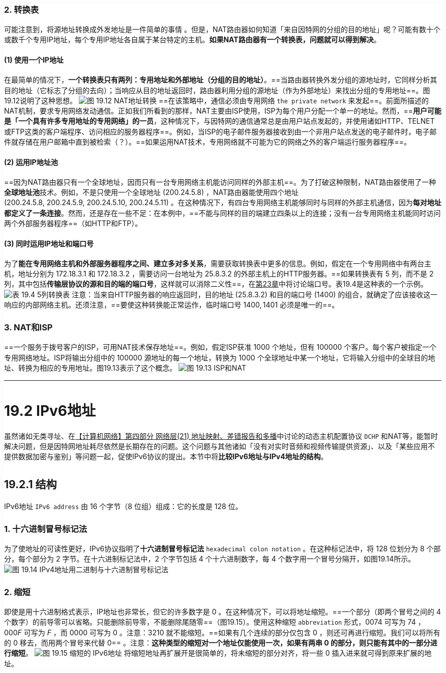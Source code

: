 ### 2. 转换表
可能注意到，将源地址转换成外发地址是一件简单的事情 。但是，NAT路由器如何知道「来自因特网的分组的目的地址」呢？可能有数十个或数千个专用IP地址，每个专用IP地址各自属于某台特定的主机。**如果NAT路由器有一个转换表，问题就可以得到解决**。
#### (1) 使用一个IP地址
在最简单的情况下，**一个转换表只有两列：专用地址和外部地址（分组的目的地址）**。==当路由器转换外发分组的源地址时，它同样分析其目的地址（它标志了分组的去向）；当响应从目的地址返回时，路由器利用分组的源地址（作为外部地址）来找出分组的专用地址==。图19.12说明了这种思想。
![图 19.12 NAT地址转换](https://img-blog.csdnimg.cn/b0b20b0d7599434185357707105ef5a9.png)
==在该策略中，通信必须由专用网络 `the private network` 来发起==。前面所描述的NAT机制，要求专用网络发动通信。正如我们所看到的那样，NAT主要由ISP使用，ISP为每个用户分配一个单一的地址。然而，==**用户可能是「一个具有许多专用地址的专用网络」的一员**，这种情况下，与因特网的通信通常总是由用户站点发起的，并使用诸如HTTP、TELNET或FTP这类的客户端程序、访问相应的服务器程序==。例如，当ISP的电子邮件服务器接收到由一个非用户站点发送的电子邮件时，电子邮件就存储在用户邮箱中直到被检索（？）。==如果运用NAT技术，专用网络就不可能为它的网络之外的客户端运行服务器程序==。

#### (2) 运用IP地址池
==因为NAT路由器只有一个全球地址，因而只有一台专用网络主机能访问同样的外部主机==。为了打破这种限制，NAT路由器使用了一种**全球地址池**技术。例如，不是只使用一个全球地址 $(200. 24.5.8)$ ，NAT路由器能使用四个地址 $(200.24.5.8,\ 200.24.5.9,\ 200.24.5.10,\ 200.24.5.11)$ 。在这种情况下，有四台专用网络主机能够同时与同样的外部主机通信，因为**每对地址都定义了一条连接**。然而，还是存在一些不足：在本例中，==不能与同样的目的端建立四条以上的连接；没有一台专用网络主机能同时访问两个外部服务器程序==（如HTTP和FTP）。

#### (3) 同时运用IP地址和端口号
为了**能在专用网络主机和外部服务器程序之间、建立多对多关系**，需要获取转换表中更多的信息。例如，假定在一个专用网络中有两台主机，地址分别为 $172.18.3.1$ 和 $172.18.3.2$ ，需要访问一台地址为 $25.8.3.2$ 的外部主机上的HTTP服务器。==如果转换表有 $5$ 列，而不是 $2$ 列，其中包括**传输层协议的源和目的端的端口号**，这样就可以消除二义性==，在[第23章]()中将讨论端口号。表19.4是这种表的一个示例。
![表 19.4 5列转换表](https://img-blog.csdnimg.cn/eab7dee4b0ce4867871a1246e964bcf9.png)
注意：当来自HTTP服务器的响应返回时，目的地址 $(25.8.3.2)$ 和目的端口号 $(1400)$ 的组合，就确定了应该接收这一响应的内部网络主机。还须注意，==要使这种转换能正常运作，临时端口号 $1400, 1401$ 必须是唯一的==。

### 3. NAT和ISP
==一个服务于拨号客户的ISP，可用NAT技术保存地址==。例如，假定ISP获准 $1000$ 个地址，但有 $100 000$ 个客户。每个客户被指定一个专用网络地址。ISP将输出分组中的 $100 000$ 源地址的每一个地址，转换为 $1000$ 个全球地址中某一个地址，它将输入分组中的全球目的地址、转换为相应的专用地址。图19.13表示了这个概念。
![图 19.13 ISP和NAT](https://img-blog.csdnimg.cn/18eafaffd11e4a37926db6afe067fd98.png)

---
# 19.2 IPv6地址
虽然诸如无类寻址、在[【计算机网络】第四部分 网络层(21) 地址映射、差错报告和多播](https://memcpy0.blog.csdn.net/article/details/122274218)中讨论的动态主机配置协议 `DCHP` 和NAT等，能暂时解决问题，但是因特网地址耗尽依然是长期存在的问题。这个问题与其他诸如「没有对实时音频和视频传输提供资源」、以及「某些应用不提供数据加密与鉴别」等问题一起，促使IPv6协议的提出。本节中将**比较IPv6地址与IPv4地址的结构**。
## 19.2.1 结构
IPv6地址 `IPv6 address` 由 $16$ 个字节（$8$ 位组）组成：它的长度是 $128$ 位。
### 1. 十六进制冒号标记法
为了使地址的可读性更好，IPv6协议指明了**十六进制冒号标记法** `hexadecimal colon
notation` 。在这种标记法中，将 $128$ 位划分为 $8$ 个部分，每个部分为 $2$ 字节。在十六进制标记法中，$2$ 个字节包括 $4$ 个十六进制数字，每 $4$ 个数字用一个冒号分隔开，如图19.14所示。
![图 19.14 IPv4地址用二进制与十六进制冒号标记法](https://img-blog.csdnimg.cn/c11e087d2e4a43dfbc5e2f20ad6b8dc1.png)
### 2. 缩短
即使是用十六进制格式表示，IP地址也非常长，但它的许多数字是 $0$ 。在这种情况下，可以将地址缩短。==一个部分（即两个冒号之间的 $4$ 个数字）的前导零可以省略。只能删除前导零，不能删除尾随零==（图19.15）。使用这种缩短 `abbreviation` 形式，$0074$ 可写为 $74$ ，$000F$ 可写为 $F$ ，而 $0 000$ 可写为 $0$ 。注意：$3210$ 就不能缩短。==如果有几个连续的部分仅包含 $0$ ，则还可再进行缩短。我们可以将所有的 $0$ 移去，而用两个冒号来代替 $0$== 。注意：**这种类型的缩短对一个地址仅能使用一次，如果有两串 $0$ 的部分，则只能有其中的一部分进行缩短**。
![图 19.15 缩短的 IPv6地址](https://img-blog.csdnimg.cn/bd00c35bf046489eadeec04d560d2b19.png)
将缩短地址再扩展开是很简单的，将未缩短的部分对齐，将一些 $0$ 插入进来就可得到原来扩展的地址。
 